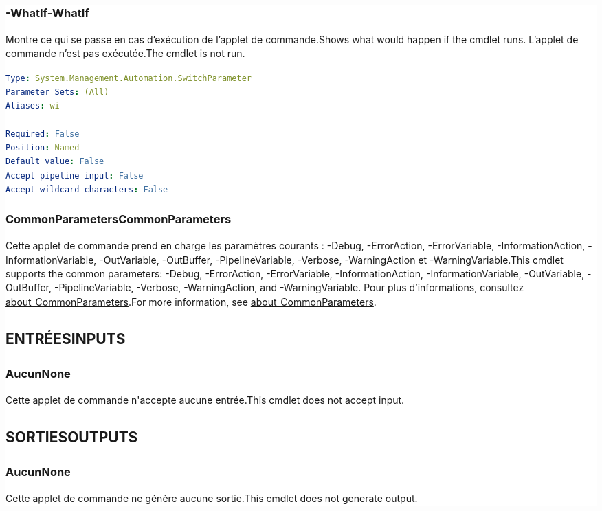 ### <span data-ttu-id="29598-231">-WhatIf</span><span class="sxs-lookup"><span data-stu-id="29598-231">-WhatIf</span></span>
<span data-ttu-id="29598-232">Montre ce qui se passe en cas d’exécution de l’applet de commande.</span><span class="sxs-lookup"><span data-stu-id="29598-232">Shows what would happen if the cmdlet runs.</span></span>
<span data-ttu-id="29598-233">L’applet de commande n’est pas exécutée.</span><span class="sxs-lookup"><span data-stu-id="29598-233">The cmdlet is not run.</span></span>

```yaml
Type: System.Management.Automation.SwitchParameter
Parameter Sets: (All)
Aliases: wi

Required: False
Position: Named
Default value: False
Accept pipeline input: False
Accept wildcard characters: False
```

### <span data-ttu-id="29598-234">CommonParameters</span><span class="sxs-lookup"><span data-stu-id="29598-234">CommonParameters</span></span>
<span data-ttu-id="29598-235">Cette applet de commande prend en charge les paramètres courants : -Debug, -ErrorAction, -ErrorVariable, -InformationAction, -InformationVariable, -OutVariable, -OutBuffer, -PipelineVariable, -Verbose, -WarningAction et -WarningVariable.</span><span class="sxs-lookup"><span data-stu-id="29598-235">This cmdlet supports the common parameters: -Debug, -ErrorAction, -ErrorVariable, -InformationAction, -InformationVariable, -OutVariable, -OutBuffer, -PipelineVariable, -Verbose, -WarningAction, and -WarningVariable.</span></span> <span data-ttu-id="29598-236">Pour plus d’informations, consultez [about_CommonParameters](https://go.microsoft.com/fwlink/?LinkID=113216).</span><span class="sxs-lookup"><span data-stu-id="29598-236">For more information, see [about_CommonParameters](https://go.microsoft.com/fwlink/?LinkID=113216).</span></span>

## <span data-ttu-id="29598-237">ENTRÉES</span><span class="sxs-lookup"><span data-stu-id="29598-237">INPUTS</span></span>

### <span data-ttu-id="29598-238">Aucun</span><span class="sxs-lookup"><span data-stu-id="29598-238">None</span></span>
<span data-ttu-id="29598-239">Cette applet de commande n'accepte aucune entrée.</span><span class="sxs-lookup"><span data-stu-id="29598-239">This cmdlet does not accept input.</span></span>

## <span data-ttu-id="29598-240">SORTIES</span><span class="sxs-lookup"><span data-stu-id="29598-240">OUTPUTS</span></span>

### <span data-ttu-id="29598-241">Aucun</span><span class="sxs-lookup"><span data-stu-id="29598-241">None</span></span>
<span data-ttu-id="29598-242">Cette applet de commande ne génère aucune sortie.</span><span class="sxs-lookup"><span data-stu-id="29598-242">This cmdlet does not generate output.</span></span>

